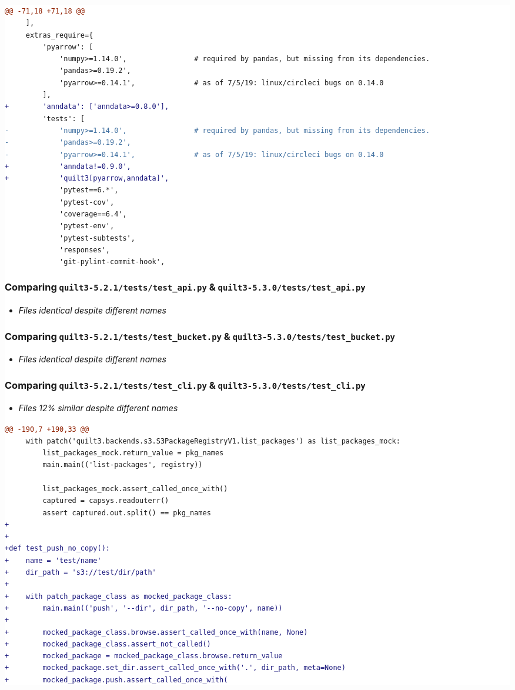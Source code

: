 ```diff
@@ -71,18 +71,18 @@
     ],
     extras_require={
         'pyarrow': [
             'numpy>=1.14.0',                # required by pandas, but missing from its dependencies.
             'pandas>=0.19.2',
             'pyarrow>=0.14.1',              # as of 7/5/19: linux/circleci bugs on 0.14.0
         ],
+        'anndata': ['anndata>=0.8.0'],
         'tests': [
-            'numpy>=1.14.0',                # required by pandas, but missing from its dependencies.
-            'pandas>=0.19.2',
-            'pyarrow>=0.14.1',              # as of 7/5/19: linux/circleci bugs on 0.14.0
+            'anndata!=0.9.0',
+            'quilt3[pyarrow,anndata]',
             'pytest==6.*',
             'pytest-cov',
             'coverage==6.4',
             'pytest-env',
             'pytest-subtests',
             'responses',
             'git-pylint-commit-hook',
```

### Comparing `quilt3-5.2.1/tests/test_api.py` & `quilt3-5.3.0/tests/test_api.py`

 * *Files identical despite different names*

### Comparing `quilt3-5.2.1/tests/test_bucket.py` & `quilt3-5.3.0/tests/test_bucket.py`

 * *Files identical despite different names*

### Comparing `quilt3-5.2.1/tests/test_cli.py` & `quilt3-5.3.0/tests/test_cli.py`

 * *Files 12% similar despite different names*

```diff
@@ -190,7 +190,33 @@
     with patch('quilt3.backends.s3.S3PackageRegistryV1.list_packages') as list_packages_mock:
         list_packages_mock.return_value = pkg_names
         main.main(('list-packages', registry))
 
         list_packages_mock.assert_called_once_with()
         captured = capsys.readouterr()
         assert captured.out.split() == pkg_names
+
+
+def test_push_no_copy():
+    name = 'test/name'
+    dir_path = 's3://test/dir/path'
+
+    with patch_package_class as mocked_package_class:
+        main.main(('push', '--dir', dir_path, '--no-copy', name))
+
+        mocked_package_class.browse.assert_called_once_with(name, None)
+        mocked_package_class.assert_not_called()
+        mocked_package = mocked_package_class.browse.return_value
+        mocked_package.set_dir.assert_called_once_with('.', dir_path, meta=None)
+        mocked_package.push.assert_called_once_with(
```